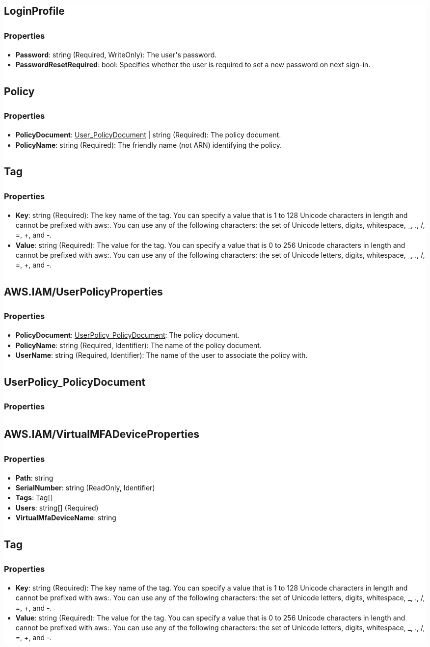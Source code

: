 ## LoginProfile
### Properties
* **Password**: string (Required, WriteOnly): The user's password.
* **PasswordResetRequired**: bool: Specifies whether the user is required to set a new password on next sign-in.

## Policy
### Properties
* **PolicyDocument**: [User_PolicyDocument](#userpolicydocument) | string (Required): The policy document.
* **PolicyName**: string (Required): The friendly name (not ARN) identifying the policy.

## Tag
### Properties
* **Key**: string (Required): The key name of the tag. You can specify a value that is 1 to 128 Unicode characters in length and cannot be prefixed with aws:. You can use any of the following characters: the set of Unicode letters, digits, whitespace, _, ., /, =, +, and -.
* **Value**: string (Required): The value for the tag. You can specify a value that is 0 to 256 Unicode characters in length and cannot be prefixed with aws:. You can use any of the following characters: the set of Unicode letters, digits, whitespace, _, ., /, =, +, and -.

## AWS.IAM/UserPolicyProperties
### Properties
* **PolicyDocument**: [UserPolicy_PolicyDocument](#userpolicypolicydocument): The policy document.
* **PolicyName**: string (Required, Identifier): The name of the policy document.
* **UserName**: string (Required, Identifier): The name of the user to associate the policy with.

## UserPolicy_PolicyDocument
### Properties

## AWS.IAM/VirtualMFADeviceProperties
### Properties
* **Path**: string
* **SerialNumber**: string (ReadOnly, Identifier)
* **Tags**: [Tag](#tag)[]
* **Users**: string[] (Required)
* **VirtualMfaDeviceName**: string

## Tag
### Properties
* **Key**: string (Required): The key name of the tag. You can specify a value that is 1 to 128 Unicode characters in length and cannot be prefixed with aws:. You can use any of the following characters: the set of Unicode letters, digits, whitespace, _, ., /, =, +, and -.
* **Value**: string (Required): The value for the tag. You can specify a value that is 0 to 256 Unicode characters in length and cannot be prefixed with aws:. You can use any of the following characters: the set of Unicode letters, digits, whitespace, _, ., /, =, +, and -.

